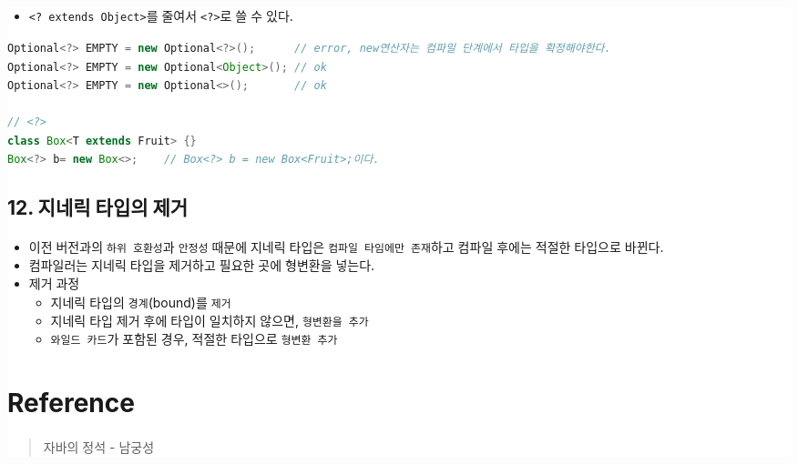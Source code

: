 - `<? extends Object>`를 줄여서 `<?>`로 쓸 수 있다.
```java
Optional<?> EMPTY = new Optional<?>();      // error, new연산자는 컴파일 단계에서 타입을 확정해야한다.
Optional<?> EMPTY = new Optional<Object>(); // ok
Optional<?> EMPTY = new Optional<>();       // ok

// <?>
class Box<T extends Fruit> {}
Box<?> b= new Box<>;    // Box<?> b = new Box<Fruit>;이다.
```


## 12. 지네릭 타입의 제거
- 이전 버전과의 `하위 호환성`과 `안정성` 때문에 지네릭 타입은 `컴파일 타임에만 존재`하고 컴파일 후에는 적절한 타입으로 바뀐다.
- 컴파일러는 지네릭 타입을 제거하고 필요한 곳에 형변환을 넣는다.
- 제거 과정
    + 지네릭 타입의 `경계`(bound)를 `제거`
    + 지네릭 타입 제거 후에 타입이 일치하지 않으면, `형변환을 추가`
    + `와일드 카드`가 포함된 경우, 적절한 타입으로 `형변환 추가`
    
# Reference
> 자바의 정석 - 남궁성
